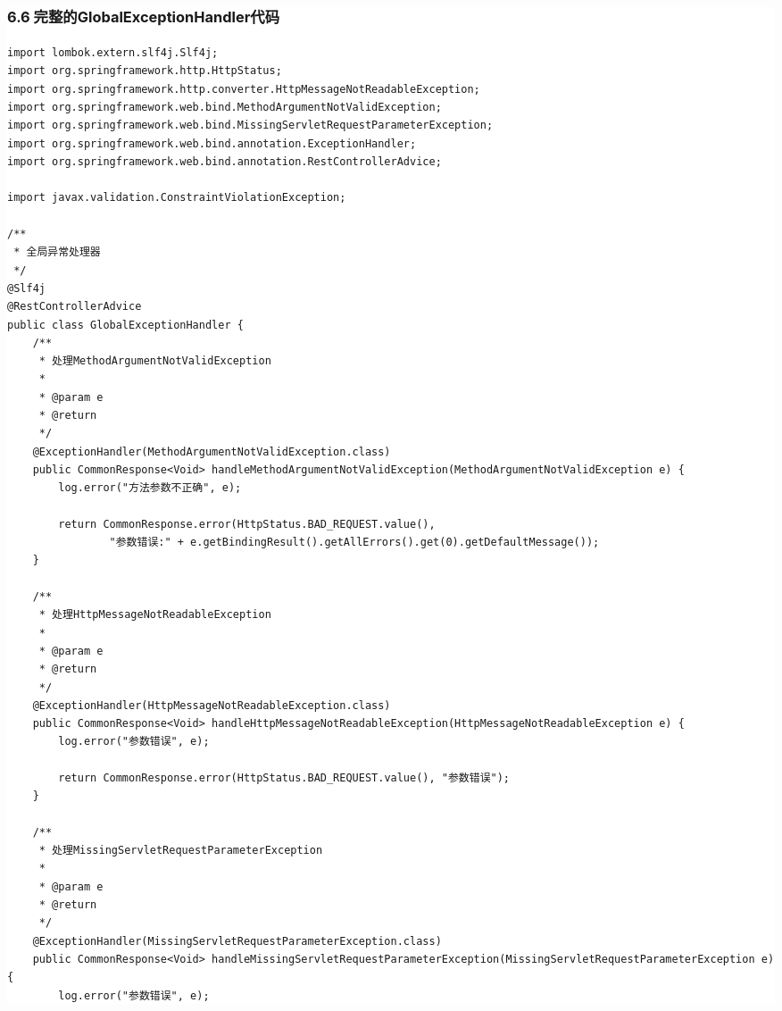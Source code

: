 
### 6.6 完整的GlobalExceptionHandler代码

    import lombok.extern.slf4j.Slf4j;
    import org.springframework.http.HttpStatus;
    import org.springframework.http.converter.HttpMessageNotReadableException;
    import org.springframework.web.bind.MethodArgumentNotValidException;
    import org.springframework.web.bind.MissingServletRequestParameterException;
    import org.springframework.web.bind.annotation.ExceptionHandler;
    import org.springframework.web.bind.annotation.RestControllerAdvice;
    
    import javax.validation.ConstraintViolationException;
    
    /**
     * 全局异常处理器
     */
    @Slf4j
    @RestControllerAdvice
    public class GlobalExceptionHandler {
        /**
         * 处理MethodArgumentNotValidException
         *
         * @param e
         * @return
         */
        @ExceptionHandler(MethodArgumentNotValidException.class)
        public CommonResponse<Void> handleMethodArgumentNotValidException(MethodArgumentNotValidException e) {
            log.error("方法参数不正确", e);
    
            return CommonResponse.error(HttpStatus.BAD_REQUEST.value(),
                    "参数错误:" + e.getBindingResult().getAllErrors().get(0).getDefaultMessage());
        }
    
        /**
         * 处理HttpMessageNotReadableException
         *
         * @param e
         * @return
         */
        @ExceptionHandler(HttpMessageNotReadableException.class)
        public CommonResponse<Void> handleHttpMessageNotReadableException(HttpMessageNotReadableException e) {
            log.error("参数错误", e);
    
            return CommonResponse.error(HttpStatus.BAD_REQUEST.value(), "参数错误");
        }
    
        /**
         * 处理MissingServletRequestParameterException
         *
         * @param e
         * @return
         */
        @ExceptionHandler(MissingServletRequestParameterException.class)
        public CommonResponse<Void> handleMissingServletRequestParameterException(MissingServletRequestParameterException e) {
            log.error("参数错误", e);
    